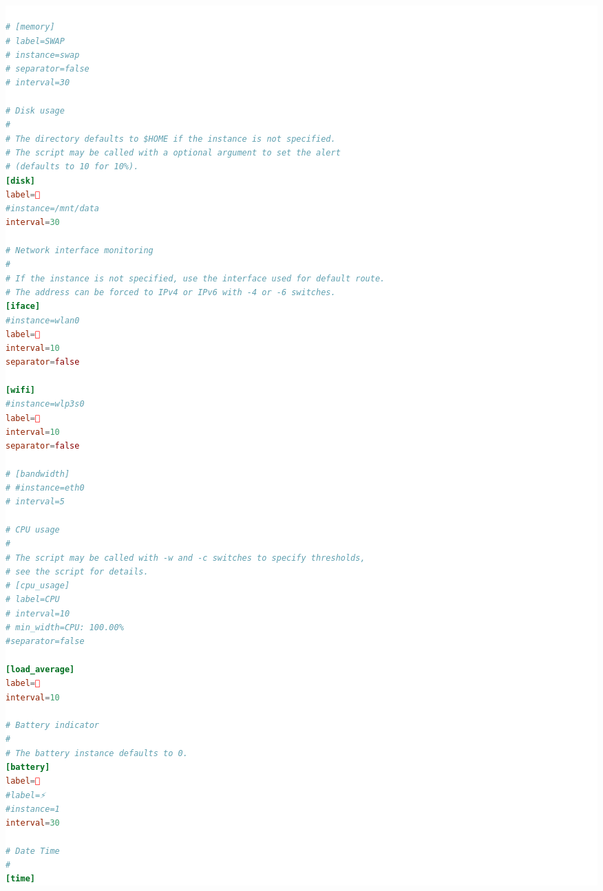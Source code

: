 ~~~conf

# [memory]
# label=SWAP
# instance=swap
# separator=false
# interval=30

# Disk usage
#
# The directory defaults to $HOME if the instance is not specified.
# The script may be called with a optional argument to set the alert
# (defaults to 10 for 10%).
[disk]
label=
#instance=/mnt/data
interval=30

# Network interface monitoring
#
# If the instance is not specified, use the interface used for default route.
# The address can be forced to IPv4 or IPv6 with -4 or -6 switches.
[iface]
#instance=wlan0
label=
interval=10
separator=false

[wifi]
#instance=wlp3s0
label=
interval=10
separator=false

# [bandwidth]
# #instance=eth0
# interval=5

# CPU usage
#
# The script may be called with -w and -c switches to specify thresholds,
# see the script for details.
# [cpu_usage]
# label=CPU
# interval=10
# min_width=CPU: 100.00%
#separator=false

[load_average]
label=
interval=10

# Battery indicator
#
# The battery instance defaults to 0.
[battery]
label=
#label=⚡
#instance=1
interval=30

# Date Time
#
[time]
~~~